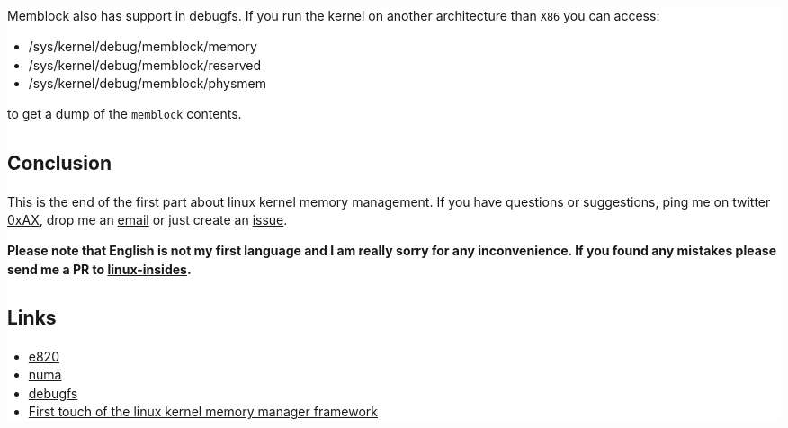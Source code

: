 Memblock also has support in [debugfs](http://en.wikipedia.org/wiki/Debugfs). If you run the kernel on another architecture than `X86` you can access:

* /sys/kernel/debug/memblock/memory
* /sys/kernel/debug/memblock/reserved
* /sys/kernel/debug/memblock/physmem

to get a dump of the `memblock` contents.

Conclusion
--------------------------------------------------------------------------------

This is the end of the first part about linux kernel memory management. If you have questions or suggestions, ping me on twitter [0xAX](https://twitter.com/0xAX), drop me an [email](mailto:anotherworldofworld@gmail.com) or just create an [issue](https://github.com/0xAX/linux-insides/issues/new).

**Please note that English is not my first language and I am really sorry for any inconvenience. If you found any mistakes please send me a PR to [linux-insides](https://github.com/0xAX/linux-insides).**

Links
--------------------------------------------------------------------------------

* [e820](http://en.wikipedia.org/wiki/E820)
* [numa](http://en.wikipedia.org/wiki/Non-uniform_memory_access)
* [debugfs](http://en.wikipedia.org/wiki/Debugfs)
* [First touch of the linux kernel memory manager framework](https://0xax.gitbook.io/linux-insides/summary/initialization/linux-initialization-3)


